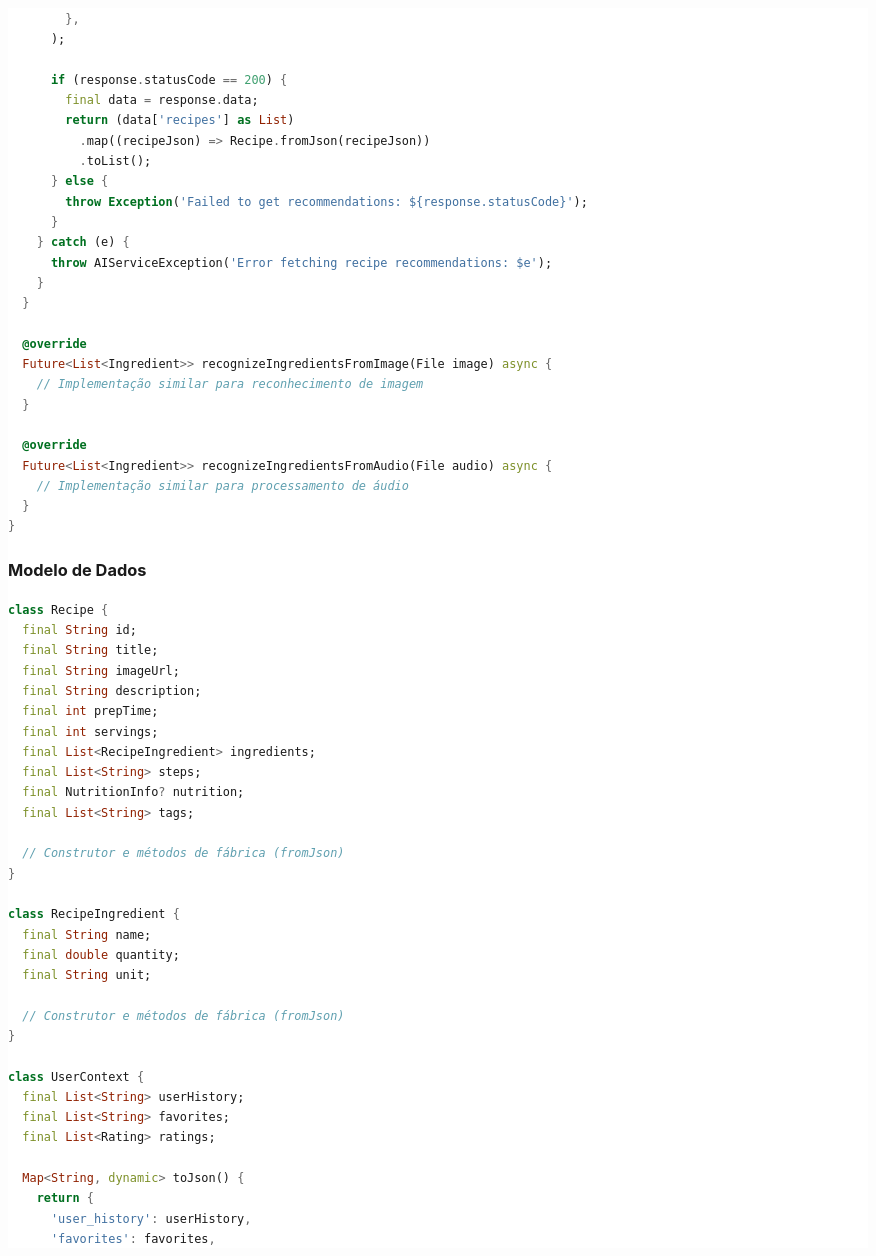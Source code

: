 ```dart
        },
      );
      
      if (response.statusCode == 200) {
        final data = response.data;
        return (data['recipes'] as List)
          .map((recipeJson) => Recipe.fromJson(recipeJson))
          .toList();
      } else {
        throw Exception('Failed to get recommendations: ${response.statusCode}');
      }
    } catch (e) {
      throw AIServiceException('Error fetching recipe recommendations: $e');
    }
  }
  
  @override
  Future<List<Ingredient>> recognizeIngredientsFromImage(File image) async {
    // Implementação similar para reconhecimento de imagem
  }
  
  @override
  Future<List<Ingredient>> recognizeIngredientsFromAudio(File audio) async {
    // Implementação similar para processamento de áudio
  }
}
```

### Modelo de Dados

```dart
class Recipe {
  final String id;
  final String title;
  final String imageUrl;
  final String description;
  final int prepTime;
  final int servings;
  final List<RecipeIngredient> ingredients;
  final List<String> steps;
  final NutritionInfo? nutrition;
  final List<String> tags;
  
  // Construtor e métodos de fábrica (fromJson)
}

class RecipeIngredient {
  final String name;
  final double quantity;
  final String unit;
  
  // Construtor e métodos de fábrica (fromJson)
}

class UserContext {
  final List<String> userHistory;
  final List<String> favorites;
  final List<Rating> ratings;
  
  Map<String, dynamic> toJson() {
    return {
      'user_history': userHistory,
      'favorites': favorites,
```